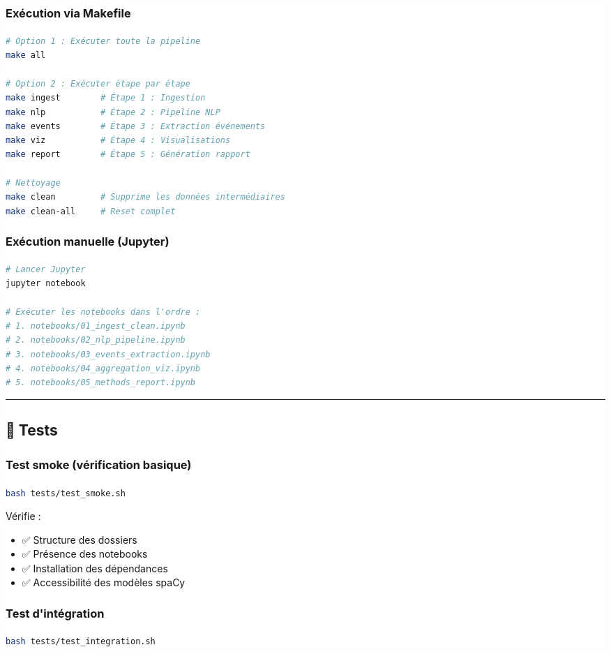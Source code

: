 ### Exécution via Makefile

```bash
# Option 1 : Exécuter toute la pipeline
make all

# Option 2 : Exécuter étape par étape
make ingest        # Étape 1 : Ingestion
make nlp           # Étape 2 : Pipeline NLP
make events        # Étape 3 : Extraction événements
make viz           # Étape 4 : Visualisations
make report        # Étape 5 : Génération rapport

# Nettoyage
make clean         # Supprime les données intermédiaires
make clean-all     # Reset complet
```

### Exécution manuelle (Jupyter)

```bash
# Lancer Jupyter
jupyter notebook

# Exécuter les notebooks dans l'ordre :
# 1. notebooks/01_ingest_clean.ipynb
# 2. notebooks/02_nlp_pipeline.ipynb
# 3. notebooks/03_events_extraction.ipynb
# 4. notebooks/04_aggregation_viz.ipynb
# 5. notebooks/05_methods_report.ipynb
```

---

## 🧪 Tests

### Test smoke (vérification basique)

```bash
bash tests/test_smoke.sh
```

Vérifie :
- ✅ Structure des dossiers
- ✅ Présence des notebooks
- ✅ Installation des dépendances
- ✅ Accessibilité des modèles spaCy

### Test d'intégration

```bash
bash tests/test_integration.sh
```
